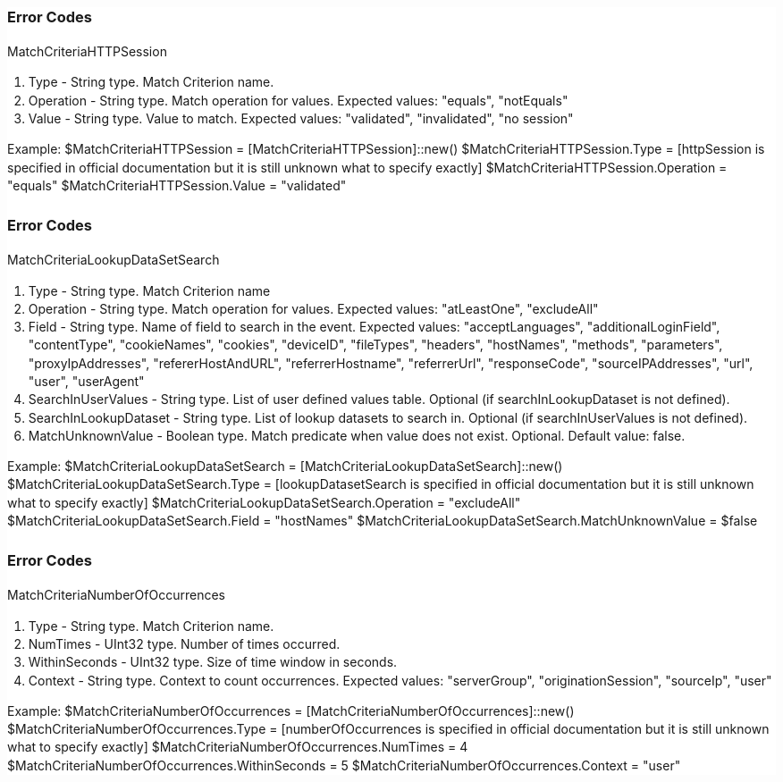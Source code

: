 ### Error Codes
MatchCriteriaHTTPSession
1. Type - String type. Match Criterion name.
2. Operation - String type. Match operation for values. Expected values: "equals", "notEquals"
3. Value - String type. Value to match. Expected values: "validated", "invalidated", "no session"

Example:
$MatchCriteriaHTTPSession = [MatchCriteriaHTTPSession]::new()
$MatchCriteriaHTTPSession.Type = [httpSession is specified in official documentation but it is still unknown what to specify exactly]
$MatchCriteriaHTTPSession.Operation = "equals"
$MatchCriteriaHTTPSession.Value = "validated"

### Error Codes
MatchCriteriaLookupDataSetSearch
1. Type - String type. Match Criterion name
2. Operation - String type. Match operation for values. Expected values: "atLeastOne", "excludeAll"
3. Field - String type. Name of field to search in the event. Expected values: "acceptLanguages", "additionalLoginField", "contentType", "cookieNames", "cookies", "deviceID", "fileTypes", "headers", "hostNames", "methods", "parameters", "proxyIpAddresses", "refererHostAndURL", "referrerHostname", "referrerUrl", "responseCode", "sourceIPAddresses", "url", "user", "userAgent"
4. SearchInUserValues - String type. List of user defined values table. Optional (if searchInLookupDataset is not defined).
5. SearchInLookupDataset - String type. List of lookup datasets to search in. Optional (if searchInUserValues is not defined).
6. MatchUnknownValue - Boolean type. Match predicate when value does not exist. Optional. Default value: false.

Example:
$MatchCriteriaLookupDataSetSearch = [MatchCriteriaLookupDataSetSearch]::new()
$MatchCriteriaLookupDataSetSearch.Type = [lookupDatasetSearch is specified in official documentation but it is still unknown what to specify exactly]
$MatchCriteriaLookupDataSetSearch.Operation = "excludeAll"
$MatchCriteriaLookupDataSetSearch.Field = "hostNames"
$MatchCriteriaLookupDataSetSearch.MatchUnknownValue = $false

### Error Codes
MatchCriteriaNumberOfOccurrences
1. Type - String type. Match Criterion name.
2. NumTimes - UInt32 type. Number of times occurred.
2. WithinSeconds - UInt32 type. Size of time window in seconds.
3. Context - String type. Context to count occurrences. Expected values: "serverGroup", "originationSession", "sourceIp", "user"

Example:
$MatchCriteriaNumberOfOccurrences = [MatchCriteriaNumberOfOccurrences]::new()
$MatchCriteriaNumberOfOccurrences.Type = [numberOfOccurrences is specified in official documentation but it is still unknown what to specify exactly]
$MatchCriteriaNumberOfOccurrences.NumTimes = 4
$MatchCriteriaNumberOfOccurrences.WithinSeconds = 5
$MatchCriteriaNumberOfOccurrences.Context = "user"
